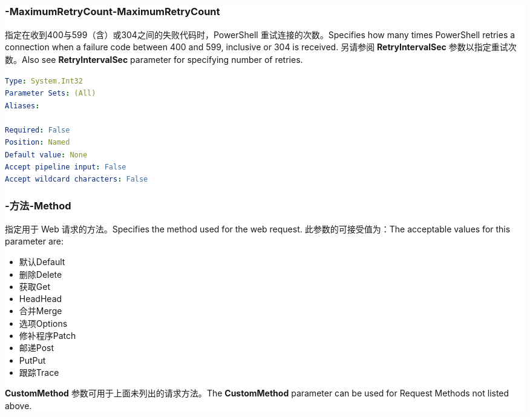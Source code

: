 ### <span data-ttu-id="b5f70-269">-MaximumRetryCount</span><span class="sxs-lookup"><span data-stu-id="b5f70-269">-MaximumRetryCount</span></span>

<span data-ttu-id="b5f70-270">指定在收到400与599（含）或304之间的失败代码时，PowerShell 重试连接的次数。</span><span class="sxs-lookup"><span data-stu-id="b5f70-270">Specifies how many times PowerShell retries a connection when a failure code between 400 and 599, inclusive or 304 is received.</span></span> <span data-ttu-id="b5f70-271">另请参阅 **RetryIntervalSec** 参数以指定重试次数。</span><span class="sxs-lookup"><span data-stu-id="b5f70-271">Also see **RetryIntervalSec** parameter for specifying number of retries.</span></span>

```yaml
Type: System.Int32
Parameter Sets: (All)
Aliases:

Required: False
Position: Named
Default value: None
Accept pipeline input: False
Accept wildcard characters: False
```

### <span data-ttu-id="b5f70-272">-方法</span><span class="sxs-lookup"><span data-stu-id="b5f70-272">-Method</span></span>

<span data-ttu-id="b5f70-273">指定用于 Web 请求的方法。</span><span class="sxs-lookup"><span data-stu-id="b5f70-273">Specifies the method used for the web request.</span></span> <span data-ttu-id="b5f70-274">此参数的可接受值为：</span><span class="sxs-lookup"><span data-stu-id="b5f70-274">The acceptable values for this parameter are:</span></span>

- <span data-ttu-id="b5f70-275">默认</span><span class="sxs-lookup"><span data-stu-id="b5f70-275">Default</span></span>
- <span data-ttu-id="b5f70-276">删除</span><span class="sxs-lookup"><span data-stu-id="b5f70-276">Delete</span></span>
- <span data-ttu-id="b5f70-277">获取</span><span class="sxs-lookup"><span data-stu-id="b5f70-277">Get</span></span>
- <span data-ttu-id="b5f70-278">Head</span><span class="sxs-lookup"><span data-stu-id="b5f70-278">Head</span></span>
- <span data-ttu-id="b5f70-279">合并</span><span class="sxs-lookup"><span data-stu-id="b5f70-279">Merge</span></span>
- <span data-ttu-id="b5f70-280">选项</span><span class="sxs-lookup"><span data-stu-id="b5f70-280">Options</span></span>
- <span data-ttu-id="b5f70-281">修补程序</span><span class="sxs-lookup"><span data-stu-id="b5f70-281">Patch</span></span>
- <span data-ttu-id="b5f70-282">邮递</span><span class="sxs-lookup"><span data-stu-id="b5f70-282">Post</span></span>
- <span data-ttu-id="b5f70-283">Put</span><span class="sxs-lookup"><span data-stu-id="b5f70-283">Put</span></span>
- <span data-ttu-id="b5f70-284">跟踪</span><span class="sxs-lookup"><span data-stu-id="b5f70-284">Trace</span></span>

<span data-ttu-id="b5f70-285">**CustomMethod** 参数可用于上面未列出的请求方法。</span><span class="sxs-lookup"><span data-stu-id="b5f70-285">The **CustomMethod** parameter can be used for Request Methods not listed above.</span></span>
